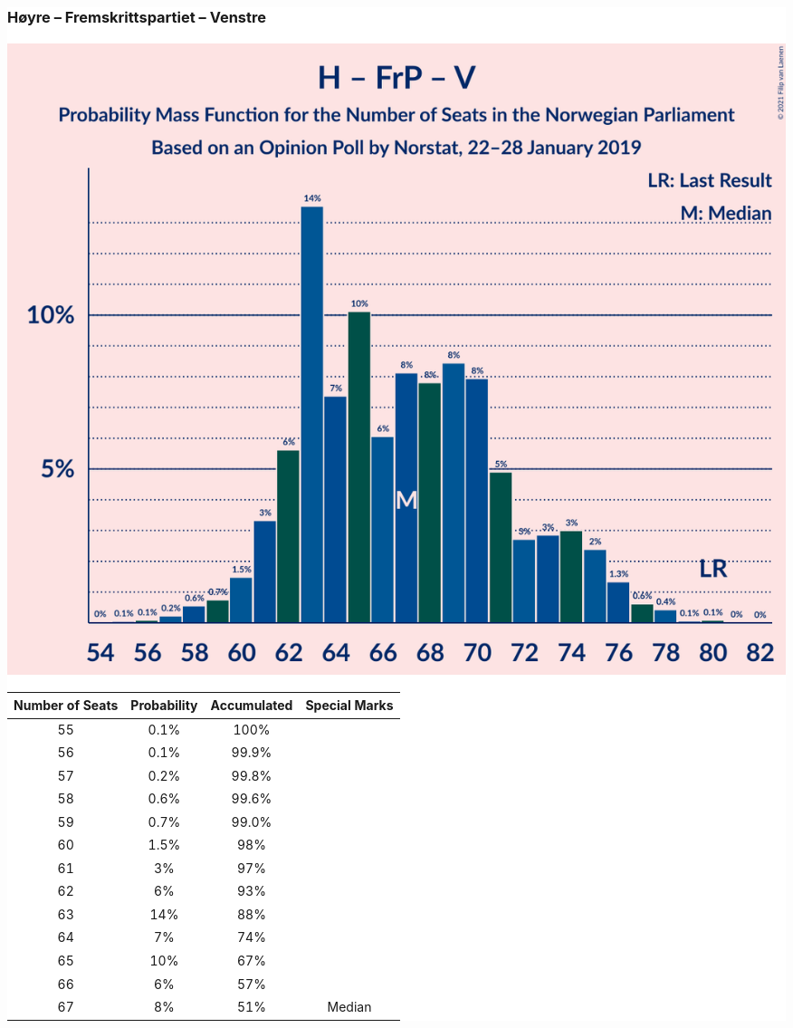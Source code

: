 ### Høyre – Fremskrittspartiet – Venstre

![Graph with seats probability mass function not yet produced](2019-01-28-Norstat-coalitions-seats-pmf-h–frp–v.png "Seats Probability Mass Function")

| Number of Seats | Probability | Accumulated | Special Marks |
|:---------------:|:-----------:|:-----------:|:-------------:|
| 55 | 0.1% | 100% |  |
| 56 | 0.1% | 99.9% |  |
| 57 | 0.2% | 99.8% |  |
| 58 | 0.6% | 99.6% |  |
| 59 | 0.7% | 99.0% |  |
| 60 | 1.5% | 98% |  |
| 61 | 3% | 97% |  |
| 62 | 6% | 93% |  |
| 63 | 14% | 88% |  |
| 64 | 7% | 74% |  |
| 65 | 10% | 67% |  |
| 66 | 6% | 57% |  |
| 67 | 8% | 51% | Median |
